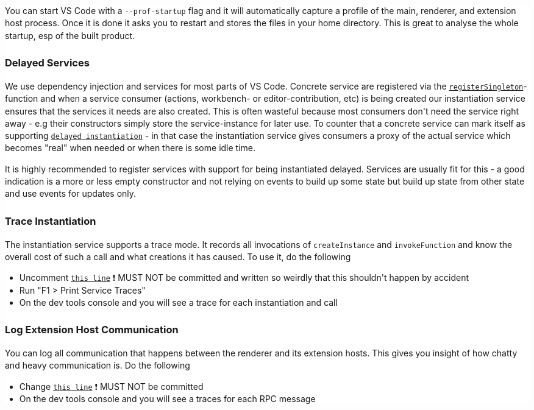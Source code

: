 You can start VS Code with a `--prof-startup` flag and it will automatically
capture a profile of the main, renderer, and extension host process. Once it is
done it asks you to restart and stores the files in your home directory. This is
great to analyse the whole startup, esp of the built product.

### Delayed Services

We use dependency injection and services for most parts of VS Code. Concrete
service are registered via the
[`registerSingleton`](HTTPS://github.com/microsoft/vscode/blob/cd2381c266c162b144fdab91f91ec49542e07dea/src/vs/platform/instantiation/common/extensions.ts#L25)-function
and when a service consumer (actions, workbench- or editor-contribution, etc) is
being created our instantiation service ensures that the services it needs are
also created. This is often wasteful because most consumers don't need the
service right away - e.g their constructors simply store the service-instance
for later use. To counter that a concrete service can mark itself as supporting
[`delayed instantiation`](HTTPS://github.com/microsoft/vscode/blob/f3f9f7a10d877fd2177daec3e1f6054706c7e5bc/src/vs/platform/instantiation/common/extensions.ts#L22) -
in that case the instantiation service gives consumers a proxy of the actual
service which becomes "real" when needed or when there is some idle time.

It is highly recommended to register services with support for being
instantiated delayed. Services are usually fit for this - a good indication is a
more or less empty constructor and not relying on events to build up some state
but build up state from other state and use events for updates only.

### Trace Instantiation

The instantiation service supports a trace mode. It records all invocations of
`createInstance` and `invokeFunction` and know the overall cost of such a call
and what creations it has caused. To use it, do the following

-   Uncomment
    [`this line`](HTTPS://github.com/microsoft/vscode/blob/b24fefc5403ae8152db6d79eb80333f77e199a6f/src/vs/platform/instantiation/common/instantiationService.ts#L15)
    ❗ MUST NOT be committed and written so weirdly that this shouldn't happen
    by accident
-   Run "F1 > Print Service Traces"
-   On the dev tools console and you will see a trace for each instantiation and
    call

### Log Extension Host Communication

You can log all communication that happens between the renderer and its
extension hosts. This gives you insight of how chatty and heavy communication
is. Do the following

-   Change
    [`this line`](HTTPS://github.com/microsoft/vscode/blob/f3f9f7a10d877fd2177daec3e1f6054706c7e5bc/src/vs/workbench/services/extensions/common/extensionHostManager.ts#L32)
    ❗ MUST NOT be committed
-   On the dev tools console and you will see a traces for each RPC message
